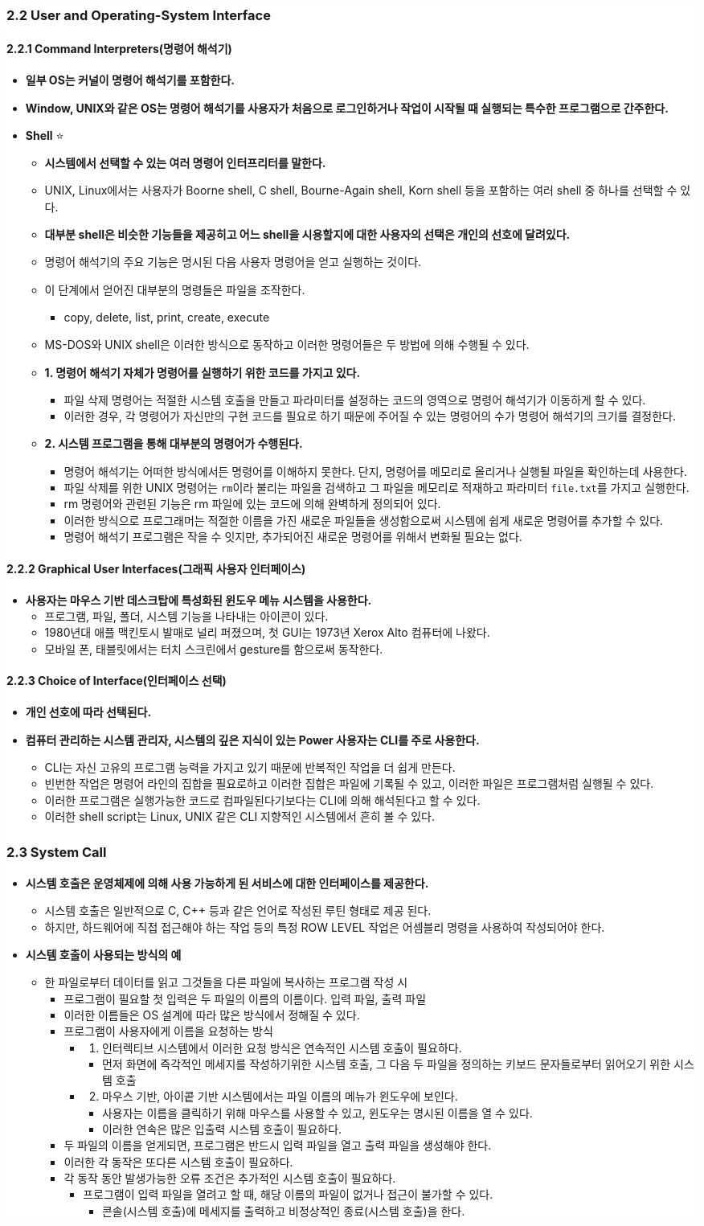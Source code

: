 ### 2.2 User and Operating-System Interface   
#### 2.2.1 Command Interpreters(명령어 해석기)   

  - __일부 OS는 커널이 명령어 해석기를 포함한다.__   
  
  - __Window, UNIX와 같은 OS는 명령어 해석기를 사용자가 처음으로 로그인하거나 작업이 시작될 때 실행되는 특수한 프로그램으로 간주한다.__         
  - __Shell__ :star:   
    - __시스템에서 선택할 수 있는 여러 명령어 인터프리터를 말한다.__      
    - UNIX, Linux에서는 사용자가 Boorne shell, C shell, Bourne-Again shell, Korn shell 등을 포함하는 여러 shell 중 하나를 선택할 수 있다.   
    - __대부분 shell은 비슷한 기능들을 제공히고 어느 shell을 시용할지에 대한 사용자의 선택은 개인의 선호에 달려있다.__   
    - 명령어 해석기의 주요 기능은 명시된 다음 사용자 명령어을 얻고 실행하는 것이다.   
    - 이 단계에서 얻어진 대부분의 명령들은 파일을 조작한다.   
      - copy, delete, list, print, create, execute   
      
    - MS-DOS와 UNIX shell은 이러한 방식으로 동작하고 이러한 명령어들은 두 방법에 의해 수행될 수 있다.   
    
    - __1. 명령어 해석기 자체가 명령어를 실행하기 위한 코드를 가지고 있다.__   
      - 파일 삭제 명령어는 적절한 시스템 호출을 만들고 파라미터를 설정하는 코드의 영역으로 명령어 해석기가 이동하게 할 수 있다.   
      - 이러한 경우, 각 명령어가 자신만의 구현 코드를 필요로 하기 때문에 주어질 수 있는 명령어의 수가 명령어 해석기의 크기를 결정한다.   
      
    - __2. 시스템 프로그램을 통해 대부분의 명령어가 수행된다.__   
      - 명령어 해석기는 어떠한 방식에서든 명령어를 이해하지 못한다. 단지, 명령어를 메모리로 올리거나 실행될 파일을 확인하는데 사용한다.   
      - 파일 삭제를 위한 UNIX 명령어는 `rm`이라 불리는 파일을 검색하고 그 파일을 메모리로 적재하고 파라미터 `file.txt`를 가지고 실행한다.   
      - rm 명령어와 관련된 기능은 rm 파일에 있는 코드에 의해 완벽하게 정의되어 있다.   
      - 이러한 방식으로 프로그래머는 적절한 이름을 가진 새로운 파일들을 생성함으로써 시스템에 쉽게 새로운 명령어를 추가할 수 있다.   
      - 명령어 해석기 프로그램은 작을 수 잇지만, 추가되어진 새로운 명령어를 위해서 변화될 필요는 없다.   

#### 2.2.2 Graphical User Interfaces(그래픽 사용자 인터페이스)   

  - __사용자는 마우스 기반 데스크탑에 특성화된 윈도우 메뉴 시스템을 사용한다.__    
    - 프로그램, 파일, 폴더, 시스템 기능을 나타내는 아이콘이 있다.   
    - 1980년대 애플 맥킨토시 발매로 널리 퍼졌으며, 첫 GUI는 1973년 Xerox Alto 컴퓨터에 나왔다.   
    - 모바일 폰, 태블릿에서는 터치 스크린에서 gesture를 함으로써 동작한다.   
    
#### 2.2.3 Choice of Interface(인터페이스 선택)       

  - __개인 선호에 따라 선택된다.__      

  - __컴퓨터 관리하는 시스템 관리자, 시스템의 깊은 지식이 있는 Power 사용자는 CLI를 주로 사용한다.__    
    - CLI는 자신 고유의 프로그램 능력을 가지고 있기 때문에 반복적인 작업을 더 쉽게 만든다.    
    - 빈번한 작업은 명령어 라인의 집합을 필요로하고 이러한 집합은 파일에 기록될 수 있고, 이러한 파일은 프로그램처럼 실행될 수 있다.     
    - 이러한 프로그램은 실행가능한 코드로 컴파일된다기보다는 CLI에 의해 해석된다고 할 수 있다.   
    - 이러한 shell script는 Linux, UNIX 같은 CLI 지향적인 시스템에서 흔히 볼 수 있다.   
    
    
### 2.3 System Call   

  - __시스템 호출은 운영체제에 의해 사용 가능하게 된 서비스에 대한 인터페이스를 제공한다.__   
    - 시스템 호출은 일반적으로 C, C++ 등과 같은 언어로 작성된 루틴 형태로 제공 된다.    
    - 하지만, 하드웨어에 직접 접근해야 하는 작업 등의 특정 ROW LEVEL 작업은 어셈블리 명령을 사용하여 작성되어야 한다.   
    
  - __시스템 호출이 사용되는 방식의 예__   
    - 한 파일로부터 데이터를 읽고 그것들을 다른 파일에 복사하는 프로그램 작성 시       
      - 프로그램이 필요할 첫 입력은 두 파일의 이름의 이름이다. 입력 파일, 출력 파일   
      - 이러한 이름들은 OS 설계에 따라 많은 방식에서 정해질 수 있다.   
      - 프로그램이 사용자에게 이름을 요청하는 방식   
        - 1. 인터렉티브 시스템에서 이러한 요청 방식은 연속적인 시스템 호출이 필요하다.   
          - 먼저 화면에 즉각적인 메세지를 작성하기위한 시스템 호출, 그 다음 두 파일을 정의하는 키보드 문자들로부터 읽어오기 위한 시스템 호출   
        - 2. 마우스 기반, 아이콭 기반 시스템에서는 파일 이름의 메뉴가 윈도우에 보인다.   
          - 사용자는 이름을 클릭하기 위해 마우스를 사용할 수 있고, 윈도우는 명시된 이름을 열 수 있다.   
          - 이러한 연속은 많은 입출력 시스템 호출이 필요하다.   
      - 두 파일의 이름을 얻게되면, 프로그램은 반드시 입력 파일을 열고 출력 파일을 생성해야 한다.   
      - 이러한 각 동작은 또다른 시스템 호출이 필요하다.   
      - 각 동작 동안 발생가능한 오류 조건은 추가적인 시스템 호출이 필요하다.   
        - 프로그램이 입력 파일을 열려고 할 때, 해당 이름의 파일이 없거나 접근이 불가할 수 있다.   
          - 콘솔(시스템 호출)에 메세지를 출력하고 비정상적인 종료(시스템 호출)을 한다.   